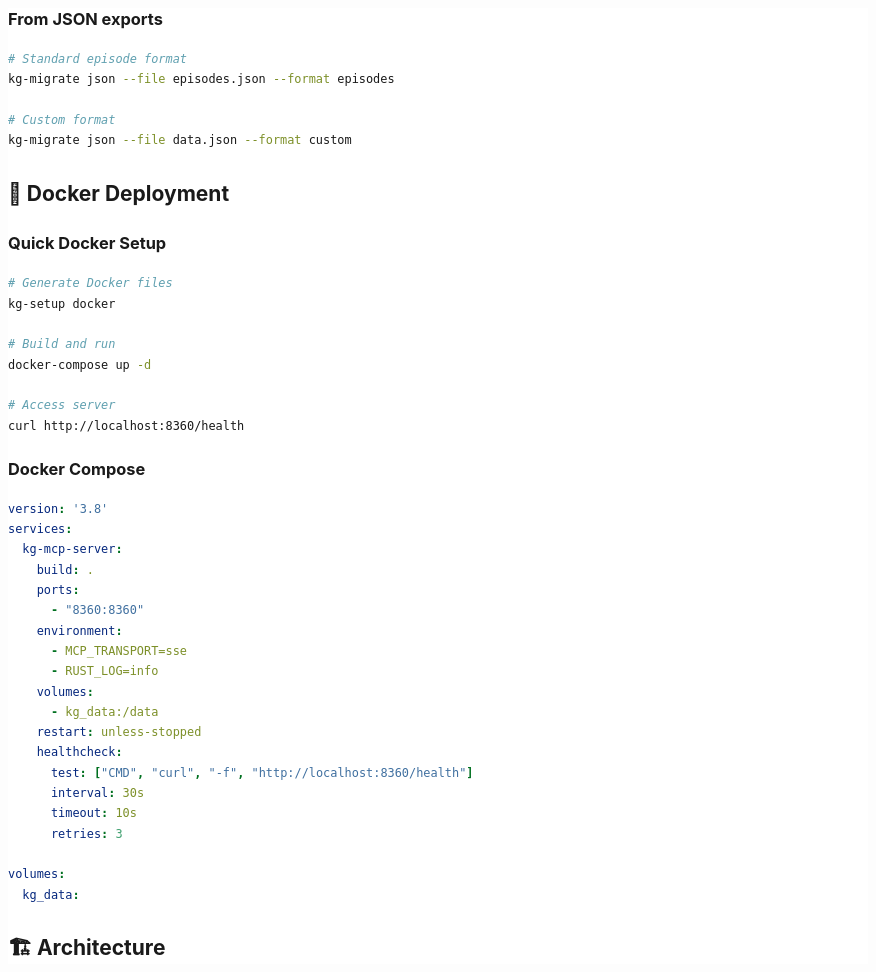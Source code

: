 ### From JSON exports

```bash
# Standard episode format
kg-migrate json --file episodes.json --format episodes

# Custom format  
kg-migrate json --file data.json --format custom
```

## 🐳 Docker Deployment

### Quick Docker Setup

```bash
# Generate Docker files
kg-setup docker

# Build and run
docker-compose up -d

# Access server
curl http://localhost:8360/health
```

### Docker Compose

```yaml
version: '3.8'
services:
  kg-mcp-server:
    build: .
    ports:
      - "8360:8360"
    environment:
      - MCP_TRANSPORT=sse
      - RUST_LOG=info
    volumes:
      - kg_data:/data
    restart: unless-stopped
    healthcheck:
      test: ["CMD", "curl", "-f", "http://localhost:8360/health"]
      interval: 30s
      timeout: 10s
      retries: 3

volumes:
  kg_data:
```

## 🏗️ Architecture
